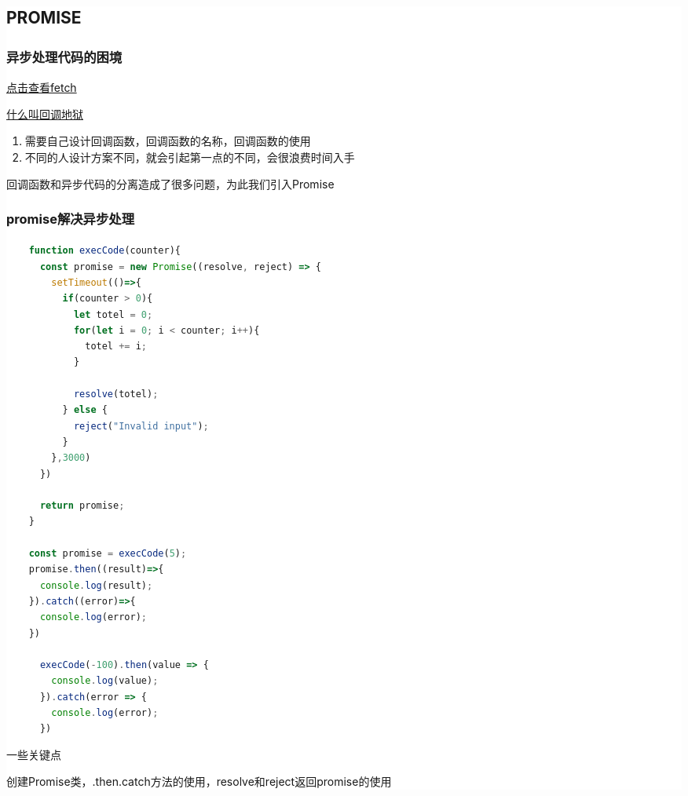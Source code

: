 ## PROMISE

### 异步处理代码的困境

<span id='promise'>[点击查看fetch](#fetch)</span>

[什么叫回调地狱]("C:\Users\17383\Desktop\code\ht_css_js\AI答疑\回调函数和异步.txt")

1. 需要自己设计回调函数，回调函数的名称，回调函数的使用
2. 不同的人设计方案不同，就会引起第一点的不同，会很浪费时间入手

回调函数和异步代码的分离造成了很多问题，为此我们引入Promise

### promise解决异步处理

```js
    function execCode(counter){
      const promise = new Promise((resolve, reject) => {
        setTimeout(()=>{
          if(counter > 0){
            let totel = 0;
            for(let i = 0; i < counter; i++){
              totel += i;
            }

            resolve(totel);
          } else {
            reject("Invalid input");
          }
        },3000)
      })

      return promise;
    }

    const promise = execCode(5);
    promise.then((result)=>{
      console.log(result);
    }).catch((error)=>{
      console.log(error);
    })

      execCode(-100).then(value => {
        console.log(value);
      }).catch(error => {
        console.log(error);
      })
```

一些关键点

创建Promise类，.then.catch方法的使用，resolve和reject返回promise的使用
